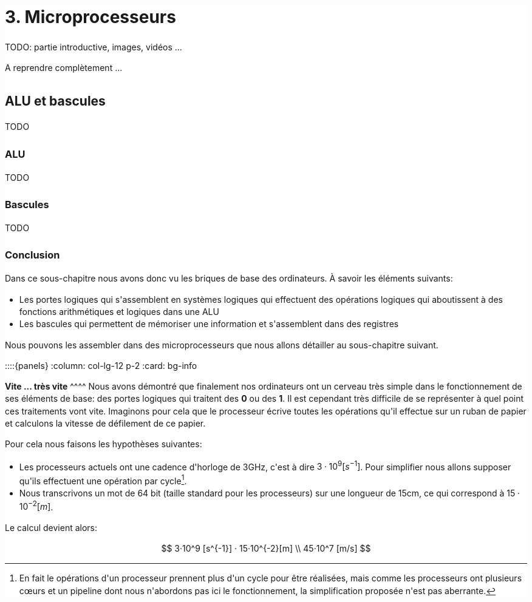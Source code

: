 # 3. Microprocesseurs

TODO: partie introductive, images, vidéos ...





A reprendre complètement ...

## ALU et bascules

TODO

### ALU

TODO


### Bascules

TODO


### Conclusion

Dans ce sous-chapitre nous avons donc vu les briques de base des ordinateurs. À savoir les éléments suivants:
* Les portes logiques qui s'assemblent en systèmes logiques qui effectuent des opérations logiques qui aboutissent à des fonctions arithmétiques et logiques dans une ALU
* Les bascules qui permettent de mémoriser une information et s'assemblent dans des registres

Nous pouvons les assembler dans des microprocesseurs que nous allons détailler au sous-chapitre suivant.

::::{panels}
:column: col-lg-12 p-2
:card: bg-info

**Vite ... très vite**
^^^^
Nous avons démontré que finalement nos ordinateurs ont un cerveau très simple dans le fonctionnement de ses éléments de base: des portes logiques qui traitent des **0** ou des **1**. Il est cependant très difficile de se représenter à quel point ces traitements vont vite.
Imaginons pour cela que le processeur écrive toutes les opérations qu'il effectue sur un ruban de papier et calculons la vitesse de défilement de ce papier. 

Pour cela nous faisons les hypothèses suivantes:
* Les processeurs actuels ont une cadence d'horloge de 3GHz, c'est à dire $3·10^9 [s^{-1}]$. Pour simplifier nous allons supposer qu'ils effectuent une opération par cycle[^1].
* Nous transcrivons un mot de 64 bit (taille standard pour les processeurs) sur une longueur de 15cm, ce qui correspond à $15·10^{-2}[m]$.

Le calcul devient alors:

$$
    3·10^9 [s^{-1}] · 15·10^{-2}[m] \\
    45·10^7 [m/s]
$$


[^1]: En fait le opérations d'un processeur prennent plus d'un cycle pour être réalisées, mais comme les processeurs ont plusieurs cœurs et un pipeline dont nous n'abordons pas ici le fonctionnement, la simplification proposée n'est pas aberrante.